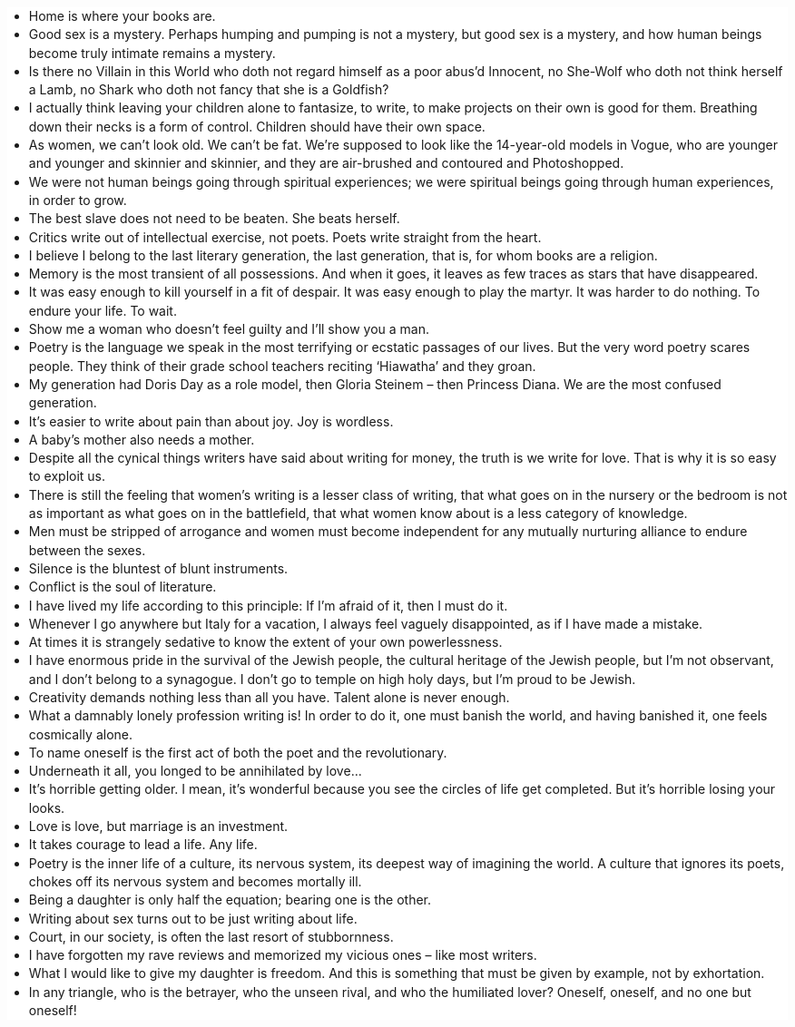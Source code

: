  - Home is where your books are.
 - Good sex is a mystery. Perhaps humping and pumping is not a mystery, but good sex is a mystery, and how human beings become truly intimate remains a mystery.
 - Is there no Villain in this World who doth not regard himself as a poor abus’d Innocent, no She-Wolf who doth not think herself a Lamb, no Shark who doth not fancy that she is a Goldfish?
 - I actually think leaving your children alone to fantasize, to write, to make projects on their own is good for them. Breathing down their necks is a form of control. Children should have their own space.
 - As women, we can’t look old. We can’t be fat. We’re supposed to look like the 14-year-old models in Vogue, who are younger and younger and skinnier and skinnier, and they are air-brushed and contoured and Photoshopped.
 - We were not human beings going through spiritual experiences; we were spiritual beings going through human experiences, in order to grow.
 - The best slave does not need to be beaten. She beats herself.
 - Critics write out of intellectual exercise, not poets. Poets write straight from the heart.
 - I believe I belong to the last literary generation, the last generation, that is, for whom books are a religion.
 - Memory is the most transient of all possessions. And when it goes, it leaves as few traces as stars that have disappeared.
 - It was easy enough to kill yourself in a fit of despair. It was easy enough to play the martyr. It was harder to do nothing. To endure your life. To wait.
 - Show me a woman who doesn’t feel guilty and I’ll show you a man.
 - Poetry is the language we speak in the most terrifying or ecstatic passages of our lives. But the very word poetry scares people. They think of their grade school teachers reciting ‘Hiawatha’ and they groan.
 - My generation had Doris Day as a role model, then Gloria Steinem – then Princess Diana. We are the most confused generation.
 - It’s easier to write about pain than about joy. Joy is wordless.
 - A baby’s mother also needs a mother.
 - Despite all the cynical things writers have said about writing for money, the truth is we write for love. That is why it is so easy to exploit us.
 - There is still the feeling that women’s writing is a lesser class of writing, that what goes on in the nursery or the bedroom is not as important as what goes on in the battlefield, that what women know about is a less category of knowledge.
 - Men must be stripped of arrogance and women must become independent for any mutually nurturing alliance to endure between the sexes.
 - Silence is the bluntest of blunt instruments.
 - Conflict is the soul of literature.
 - I have lived my life according to this principle: If I’m afraid of it, then I must do it.
 - Whenever I go anywhere but Italy for a vacation, I always feel vaguely disappointed, as if I have made a mistake.
 - At times it is strangely sedative to know the extent of your own powerlessness.
 - I have enormous pride in the survival of the Jewish people, the cultural heritage of the Jewish people, but I’m not observant, and I don’t belong to a synagogue. I don’t go to temple on high holy days, but I’m proud to be Jewish.
 - Creativity demands nothing less than all you have. Talent alone is never enough.
 - What a damnably lonely profession writing is! In order to do it, one must banish the world, and having banished it, one feels cosmically alone.
 - To name oneself is the first act of both the poet and the revolutionary.
 - Underneath it all, you longed to be annihilated by love...
 - It’s horrible getting older. I mean, it’s wonderful because you see the circles of life get completed. But it’s horrible losing your looks.
 - Love is love, but marriage is an investment.
 - It takes courage to lead a life. Any life.
 - Poetry is the inner life of a culture, its nervous system, its deepest way of imagining the world. A culture that ignores its poets, chokes off its nervous system and becomes mortally ill.
 - Being a daughter is only half the equation; bearing one is the other.
 - Writing about sex turns out to be just writing about life.
 - Court, in our society, is often the last resort of stubbornness.
 - I have forgotten my rave reviews and memorized my vicious ones – like most writers.
 - What I would like to give my daughter is freedom. And this is something that must be given by example, not by exhortation.
 - In any triangle, who is the betrayer, who the unseen rival, and who the humiliated lover? Oneself, oneself, and no one but oneself!